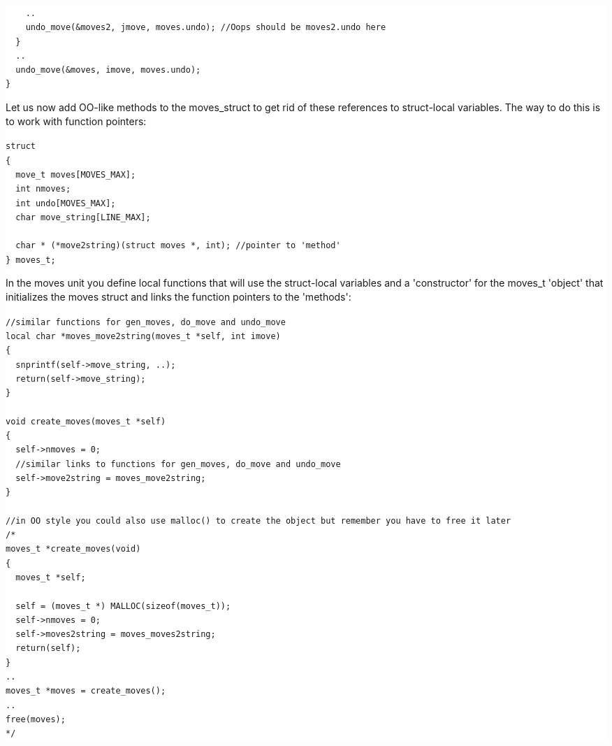 ```
    ..
    undo_move(&moves2, jmove, moves.undo); //Oops should be moves2.undo here
  }
  ..
  undo_move(&moves, imove, moves.undo);
}
```

Let us now add OO-like methods to the moves_struct to get rid of these references to struct-local variables. The way to do this is to work with function pointers:

```
struct 
{
  move_t moves[MOVES_MAX];
  int nmoves;
  int undo[MOVES_MAX];
  char move_string[LINE_MAX];
  
  char * (*move2string)(struct moves *, int); //pointer to 'method'
} moves_t;
```

In the moves unit you define local functions that will use the struct-local variables and a 'constructor' for the moves_t 'object' that initializes the moves struct and links the function pointers to the 'methods':

```
//similar functions for gen_moves, do_move and undo_move
local char *moves_move2string(moves_t *self, int imove)
{
  snprintf(self->move_string, ..);
  return(self->move_string);
}

void create_moves(moves_t *self)
{
  self->nmoves = 0;
  //similar links to functions for gen_moves, do_move and undo_move
  self->move2string = moves_move2string;
}

//in OO style you could also use malloc() to create the object but remember you have to free it later
/*
moves_t *create_moves(void)
{
  moves_t *self;
  
  self = (moves_t *) MALLOC(sizeof(moves_t));
  self->nmoves = 0;
  self->moves2string = moves_moves2string;
  return(self);
}
..
moves_t *moves = create_moves();
..
free(moves);
*/
```
